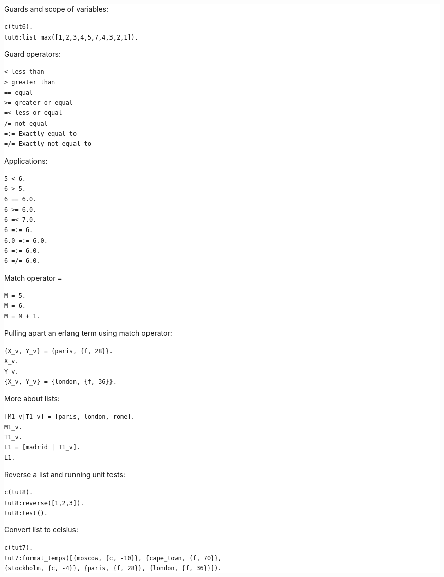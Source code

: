 Guards and scope of variables:

    c(tut6).
    tut6:list_max([1,2,3,4,5,7,4,3,2,1]).
    
Guard operators:
    
    < less than
    > greater than
    == equal
    >= greater or equal
    =< less or equal
    /= not equal
    =:=	Exactly equal to
    =/=	Exactly not equal to
    
Applications:

    5 < 6.
    6 > 5.
    6 == 6.0.
    6 >= 6.0.
    6 =< 7.0.
    6 =:= 6.
    6.0 =:= 6.0.
    6 =:= 6.0.
    6 =/= 6.0.
    
 Match operator = 
 
    M = 5.
    M = 6.
    M = M + 1.

Pulling apart an erlang term using match operator:
 
    {X_v, Y_v} = {paris, {f, 28}}.
    X_v.
    Y_v.
    {X_v, Y_v} = {london, {f, 36}}.

More about lists:

    [M1_v|T1_v] = [paris, london, rome].
    M1_v.
    T1_v.
    L1 = [madrid | T1_v].
    L1.

Reverse a list and running unit tests:

    c(tut8).
    tut8:reverse([1,2,3]).
    tut8:test().

Convert list to celsius:

    c(tut7).
    tut7:format_temps([{moscow, {c, -10}}, {cape_town, {f, 70}},
    {stockholm, {c, -4}}, {paris, {f, 28}}, {london, {f, 36}}]).

